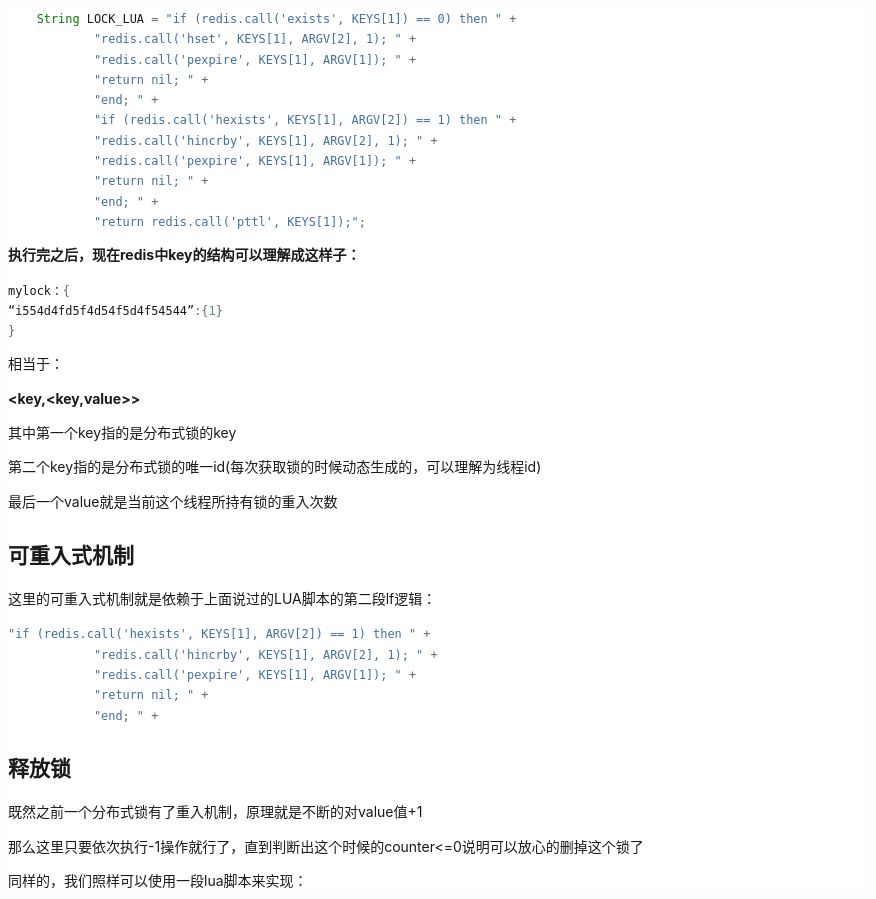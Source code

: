```java
    String LOCK_LUA = "if (redis.call('exists', KEYS[1]) == 0) then " +
            "redis.call('hset', KEYS[1], ARGV[2], 1); " +
            "redis.call('pexpire', KEYS[1], ARGV[1]); " +
            "return nil; " +
            "end; " +
            "if (redis.call('hexists', KEYS[1], ARGV[2]) == 1) then " +
            "redis.call('hincrby', KEYS[1], ARGV[2], 1); " +
            "redis.call('pexpire', KEYS[1], ARGV[1]); " +
            "return nil; " +
            "end; " +
            "return redis.call('pttl', KEYS[1]);";
```



**执行完之后，现在redis中key的结构可以理解成这样子：**

```java
mylock：{
“i554d4fd5f4d54f5d4f54544”:{1}
}
```

相当于：

**<key,<key,value>>**

其中第一个key指的是分布式锁的key

第二个key指的是分布式锁的唯一id(每次获取锁的时候动态生成的，可以理解为线程id)

最后一个value就是当前这个线程所持有锁的重入次数



## 可重入式机制

这里的可重入式机制就是依赖于上面说过的LUA脚本的第二段lf逻辑：

```java
"if (redis.call('hexists', KEYS[1], ARGV[2]) == 1) then " +
            "redis.call('hincrby', KEYS[1], ARGV[2], 1); " +
            "redis.call('pexpire', KEYS[1], ARGV[1]); " +
            "return nil; " +
            "end; " +
```





## 释放锁

既然之前一个分布式锁有了重入机制，原理就是不断的对value值+1

那么这里只要依次执行-1操作就行了，直到判断出这个时候的counter<=0说明可以放心的删掉这个锁了

同样的，我们照样可以使用一段lua脚本来实现：
